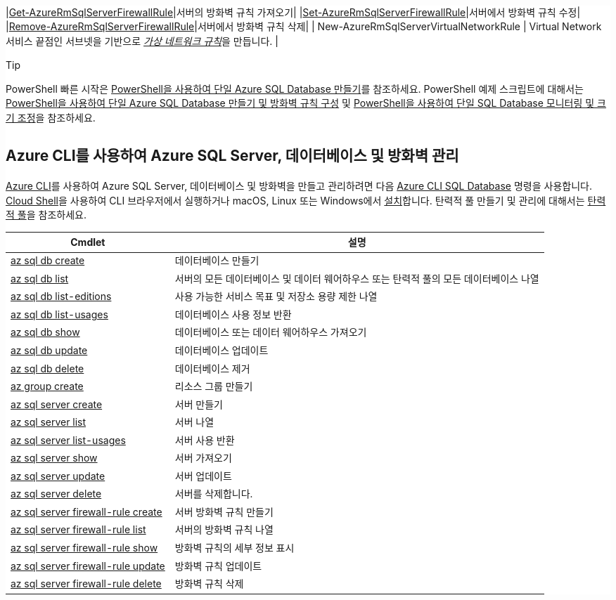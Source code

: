 |[Get-AzureRmSqlServerFirewallRule](/powershell/module/azurerm.sql/get-azurermsqlserverfirewallrule)|서버의 방화벽 규칙 가져오기|
|[Set-AzureRmSqlServerFirewallRule](/powershell/module/azurerm.sql/set-azurermsqlserverfirewallrule)|서버에서 방화벽 규칙 수정|
|[Remove-AzureRmSqlServerFirewallRule](/powershell/module/azurerm.sql/remove-azurermsqlserverfirewallrule)|서버에서 방화벽 규칙 삭제|
| New-AzureRmSqlServerVirtualNetworkRule | Virtual Network 서비스 끝점인 서브넷을 기반으로 [*가상 네트워크 규칙*](sql-database-vnet-service-endpoint-rule-overview.md)을 만듭니다. |

> [!TIP]
> PowerShell 빠른 시작은 [PowerShell을 사용하여 단일 Azure SQL Database 만들기](sql-database-get-started-portal.md)를 참조하세요. PowerShell 예제 스크립트에 대해서는 [PowerShell을 사용하여 단일 Azure SQL Database 만들기 및 방화벽 규칙 구성](scripts/sql-database-create-and-configure-database-powershell.md) 및 [PowerShell을 사용하여 단일 SQL Database 모니터링 및 크기 조정](scripts/sql-database-monitor-and-scale-database-powershell.md)을 참조하세요.
>

## <a name="manage-azure-sql-servers-databases-and-firewalls-using-the-azure-cli"></a>Azure CLI를 사용하여 Azure SQL Server, 데이터베이스 및 방화벽 관리

[Azure CLI](/cli/azure)를 사용하여 Azure SQL Server, 데이터베이스 및 방화벽을 만들고 관리하려면 다음 [Azure CLI SQL Database](/cli/azure/sql/db) 명령을 사용합니다. [Cloud Shell](/azure/cloud-shell/overview)을 사용하여 CLI 브라우저에서 실행하거나 macOS, Linux 또는 Windows에서 [설치](/cli/azure/install-azure-cli)합니다. 탄력적 풀 만들기 및 관리에 대해서는 [탄력적 풀](sql-database-elastic-pool.md)을 참조하세요.

| Cmdlet | 설명 |
| --- | --- |
|[az sql db create](/cli/azure/sql/db#az_sql_db_create) |데이터베이스 만들기|
|[az sql db list](/cli/azure/sql/db#az_sql_db_list)|서버의 모든 데이터베이스 및 데이터 웨어하우스 또는 탄력적 풀의 모든 데이터베이스 나열|
|[az sql db list-editions](/cli/azure/sql/db#az_sql_db_list_editions)|사용 가능한 서비스 목표 및 저장소 용량 제한 나열|
|[az sql db list-usages](/cli/azure/sql/db#az_sql_db_list_usages)|데이터베이스 사용 정보 반환|
|[az sql db show](/cli/azure/sql/db#az_sql_db_show)|데이터베이스 또는 데이터 웨어하우스 가져오기|
|[az sql db update](/cli/azure/sql/db#az_sql_db_update)|데이터베이스 업데이트|
|[az sql db delete](/cli/azure/sql/db#az_sql_db_delete)|데이터베이스 제거|
|[az group create](/cli/azure/group#az_group_create)|리소스 그룹 만들기|
|[az sql server create](/cli/azure/sql/server#az_sql_server_create)|서버 만들기|
|[az sql server list](/cli/azure/sql/server#az_sql_server_list)|서버 나열|
|[az sql server list-usages](/cli/azure/sql/server#az_sql_server_list_usages)|서버 사용 반환|
|[az sql server show](/cli/azure/sql/server#az_sql_server_show)|서버 가져오기|
|[az sql server update](/cli/azure/sql/server#az_sql_server_update)|서버 업데이트|
|[az sql server delete](/cli/azure/sql/server#az_sql_server_delete)|서버를 삭제합니다.|
|[az sql server firewall-rule create](/cli/azure/sql/server/firewall-rule#az_sql_server_firewall_rule_create)|서버 방화벽 규칙 만들기|
|[az sql server firewall-rule list](/cli/azure/sql/server/firewall-rule#az_sql_server_firewall_rule_list)|서버의 방화벽 규칙 나열|
|[az sql server firewall-rule show](/cli/azure/sql/server/firewall-rule#az_sql_server_firewall_rule_show)|방화벽 규칙의 세부 정보 표시|
|[az sql server firewall-rule update](/cli/azure/sql/server/firewall-rule##az_sql_server_firewall_rule_update)|방화벽 규칙 업데이트|
|[az sql server firewall-rule delete](/cli/azure/sql/server/firewall-rule#az_sql_server_firewall_rule_delete)|방화벽 규칙 삭제|
